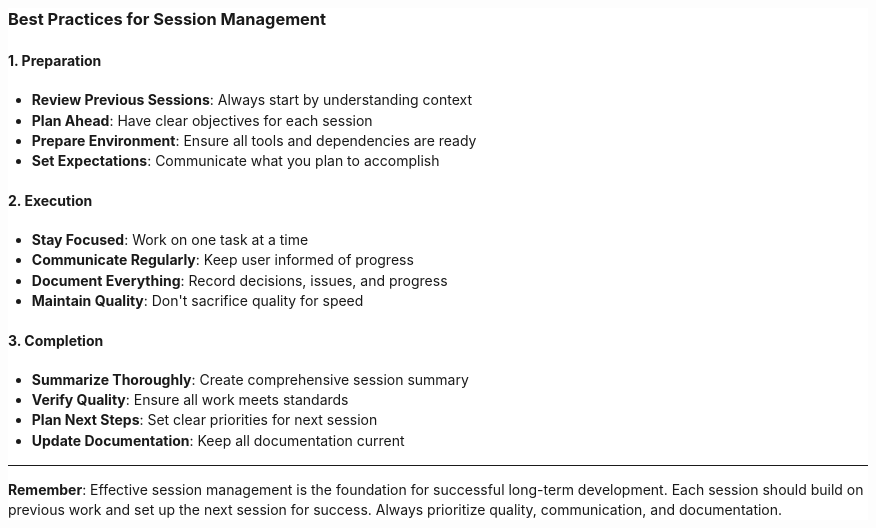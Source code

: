 ### Best Practices for Session Management

#### 1. Preparation
- **Review Previous Sessions**: Always start by understanding context
- **Plan Ahead**: Have clear objectives for each session
- **Prepare Environment**: Ensure all tools and dependencies are ready
- **Set Expectations**: Communicate what you plan to accomplish

#### 2. Execution
- **Stay Focused**: Work on one task at a time
- **Communicate Regularly**: Keep user informed of progress
- **Document Everything**: Record decisions, issues, and progress
- **Maintain Quality**: Don't sacrifice quality for speed

#### 3. Completion
- **Summarize Thoroughly**: Create comprehensive session summary
- **Verify Quality**: Ensure all work meets standards
- **Plan Next Steps**: Set clear priorities for next session
- **Update Documentation**: Keep all documentation current

---

**Remember**: Effective session management is the foundation for successful long-term development. Each session should build on previous work and set up the next session for success. Always prioritize quality, communication, and documentation. 